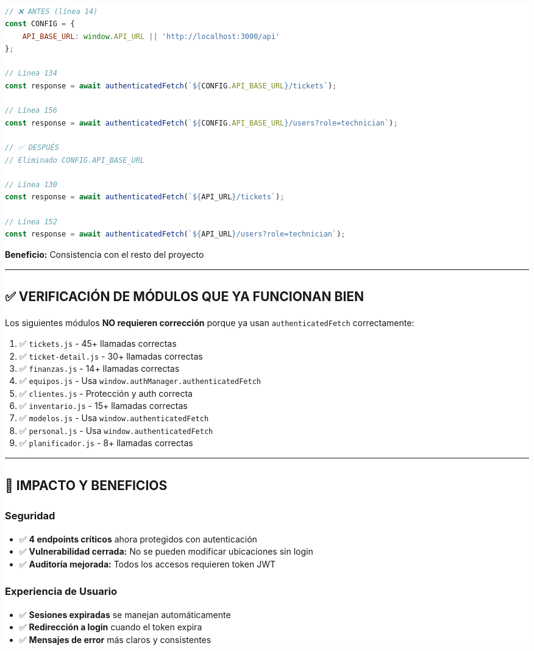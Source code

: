 ```javascript
// ❌ ANTES (línea 14)
const CONFIG = {
    API_BASE_URL: window.API_URL || 'http://localhost:3000/api'
};

// Línea 134
const response = await authenticatedFetch(`${CONFIG.API_BASE_URL}/tickets`);

// Línea 156
const response = await authenticatedFetch(`${CONFIG.API_BASE_URL}/users?role=technician`);

// ✅ DESPUÉS
// Eliminado CONFIG.API_BASE_URL

// Línea 130
const response = await authenticatedFetch(`${API_URL}/tickets`);

// Línea 152
const response = await authenticatedFetch(`${API_URL}/users?role=technician`);
```

**Beneficio:** Consistencia con el resto del proyecto

---

## ✅ VERIFICACIÓN DE MÓDULOS QUE YA FUNCIONAN BIEN

Los siguientes módulos **NO requieren corrección** porque ya usan `authenticatedFetch` correctamente:

1. ✅ `tickets.js` - 45+ llamadas correctas
2. ✅ `ticket-detail.js` - 30+ llamadas correctas
3. ✅ `finanzas.js` - 14+ llamadas correctas
4. ✅ `equipos.js` - Usa `window.authManager.authenticatedFetch`
5. ✅ `clientes.js` - Protección y auth correcta
6. ✅ `inventario.js` - 15+ llamadas correctas
7. ✅ `modelos.js` - Usa `window.authenticatedFetch`
8. ✅ `personal.js` - Usa `window.authenticatedFetch`
9. ✅ `planificador.js` - 8+ llamadas correctas

---

## 🎯 IMPACTO Y BENEFICIOS

### Seguridad
- ✅ **4 endpoints críticos** ahora protegidos con autenticación
- ✅ **Vulnerabilidad cerrada:** No se pueden modificar ubicaciones sin login
- ✅ **Auditoría mejorada:** Todos los accesos requieren token JWT

### Experiencia de Usuario
- ✅ **Sesiones expiradas** se manejan automáticamente
- ✅ **Redirección a login** cuando el token expira
- ✅ **Mensajes de error** más claros y consistentes
